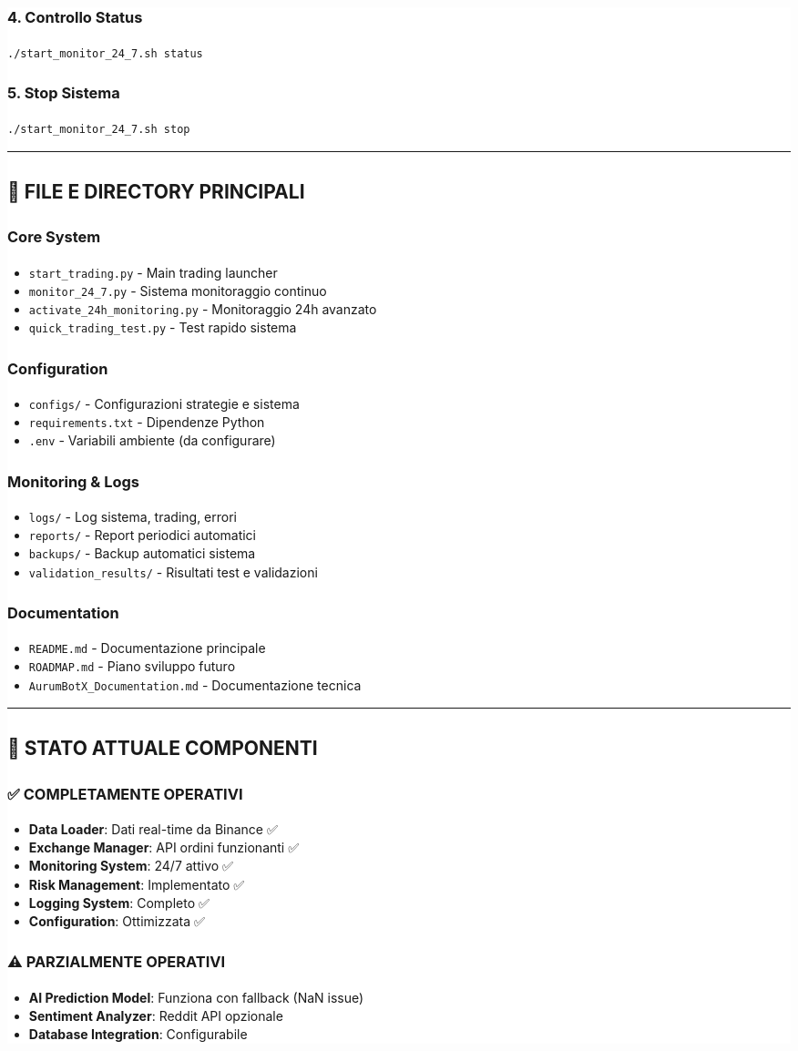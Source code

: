 ### **4. Controllo Status**
```bash
./start_monitor_24_7.sh status
```

### **5. Stop Sistema**
```bash
./start_monitor_24_7.sh stop
```

---

## 📁 FILE E DIRECTORY PRINCIPALI

### **Core System**
- `start_trading.py` - Main trading launcher
- `monitor_24_7.py` - Sistema monitoraggio continuo
- `activate_24h_monitoring.py` - Monitoraggio 24h avanzato
- `quick_trading_test.py` - Test rapido sistema

### **Configuration**
- `configs/` - Configurazioni strategie e sistema
- `requirements.txt` - Dipendenze Python
- `.env` - Variabili ambiente (da configurare)

### **Monitoring & Logs**
- `logs/` - Log sistema, trading, errori
- `reports/` - Report periodici automatici
- `backups/` - Backup automatici sistema
- `validation_results/` - Risultati test e validazioni

### **Documentation**
- `README.md` - Documentazione principale
- `ROADMAP.md` - Piano sviluppo futuro
- `AurumBotX_Documentation.md` - Documentazione tecnica

---

## 🎯 STATO ATTUALE COMPONENTI

### ✅ **COMPLETAMENTE OPERATIVI**
- **Data Loader**: Dati real-time da Binance ✅
- **Exchange Manager**: API ordini funzionanti ✅
- **Monitoring System**: 24/7 attivo ✅
- **Risk Management**: Implementato ✅
- **Logging System**: Completo ✅
- **Configuration**: Ottimizzata ✅

### ⚠️ **PARZIALMENTE OPERATIVI**
- **AI Prediction Model**: Funziona con fallback (NaN issue)
- **Sentiment Analyzer**: Reddit API opzionale
- **Database Integration**: Configurabile

